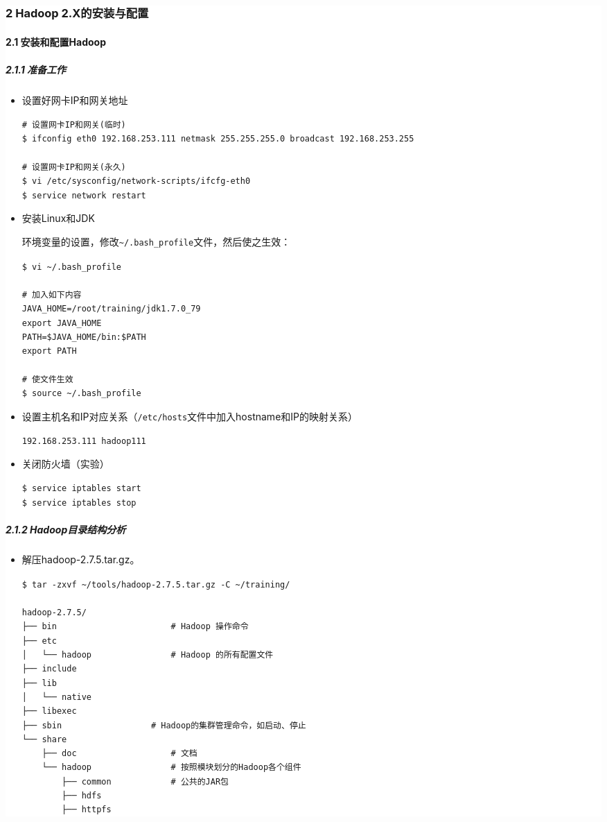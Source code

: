 
### 2 Hadoop 2.X的安装与配置

#### 2.1 安装和配置Hadoop

##### 2.1.1 准备工作

- 设置好网卡IP和网关地址

  ```shell
  # 设置网卡IP和网关(临时)
  $ ifconfig eth0 192.168.253.111 netmask 255.255.255.0 broadcast 192.168.253.255
  
  # 设置网卡IP和网关(永久)
  $ vi /etc/sysconfig/network-scripts/ifcfg-eth0 
  $ service network restart
  ```

- 安装Linux和JDK

  环境变量的设置，修改`~/.bash_profile`文件，然后使之生效：

  ```shell
  $ vi ~/.bash_profile
  
  # 加入如下内容
  JAVA_HOME=/root/training/jdk1.7.0_79
  export JAVA_HOME
  PATH=$JAVA_HOME/bin:$PATH
  export PATH
  
  # 使文件生效
  $ source ~/.bash_profile
  ```

- 设置主机名和IP对应关系（`/etc/hosts`文件中加入hostname和IP的映射关系）

  ```shell
  192.168.253.111 hadoop111
  ```

- 关闭防火墙（实验）

  ```shell
  $ service iptables start
  $ service iptables stop
  ```

##### 2.1.2 Hadoop目录结构分析

- 解压hadoop-2.7.5.tar.gz。

  ```shell
  $ tar -zxvf ~/tools/hadoop-2.7.5.tar.gz -C ~/training/
  
  hadoop-2.7.5/
  ├── bin						# Hadoop 操作命令
  ├── etc
  │   └── hadoop				# Hadoop 的所有配置文件 
  ├── include
  ├── lib
  │   └── native
  ├── libexec
  ├── sbin					# Hadoop的集群管理命令，如启动、停止
  └── share
      ├── doc					# 文档
      └── hadoop				# 按照模块划分的Hadoop各个组件
          ├── common			# 公共的JAR包
          ├── hdfs
          ├── httpfs
  ```